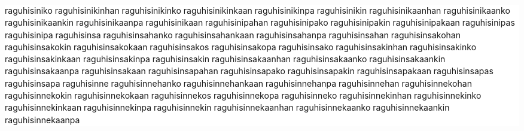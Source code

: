 raguhisiniko
raguhisinikinhan
raguhisinikinko
raguhisinikinkaan
raguhisinikinpa
raguhisinikin
raguhisinikaanhan
raguhisinikaanko
raguhisinikaankin
raguhisinikaanpa
raguhisinikaan
raguhisinipahan
raguhisinipako
raguhisinipakin
raguhisinipakaan
raguhisinipas
raguhisinipa
raguhisinsa
raguhisinsahanko
raguhisinsahankaan
raguhisinsahanpa
raguhisinsahan
raguhisinsakohan
raguhisinsakokin
raguhisinsakokaan
raguhisinsakos
raguhisinsakopa
raguhisinsako
raguhisinsakinhan
raguhisinsakinko
raguhisinsakinkaan
raguhisinsakinpa
raguhisinsakin
raguhisinsakaanhan
raguhisinsakaanko
raguhisinsakaankin
raguhisinsakaanpa
raguhisinsakaan
raguhisinsapahan
raguhisinsapako
raguhisinsapakin
raguhisinsapakaan
raguhisinsapas
raguhisinsapa
raguhisinne
raguhisinnehanko
raguhisinnehankaan
raguhisinnehanpa
raguhisinnehan
raguhisinnekohan
raguhisinnekokin
raguhisinnekokaan
raguhisinnekos
raguhisinnekopa
raguhisinneko
raguhisinnekinhan
raguhisinnekinko
raguhisinnekinkaan
raguhisinnekinpa
raguhisinnekin
raguhisinnekaanhan
raguhisinnekaanko
raguhisinnekaankin
raguhisinnekaanpa